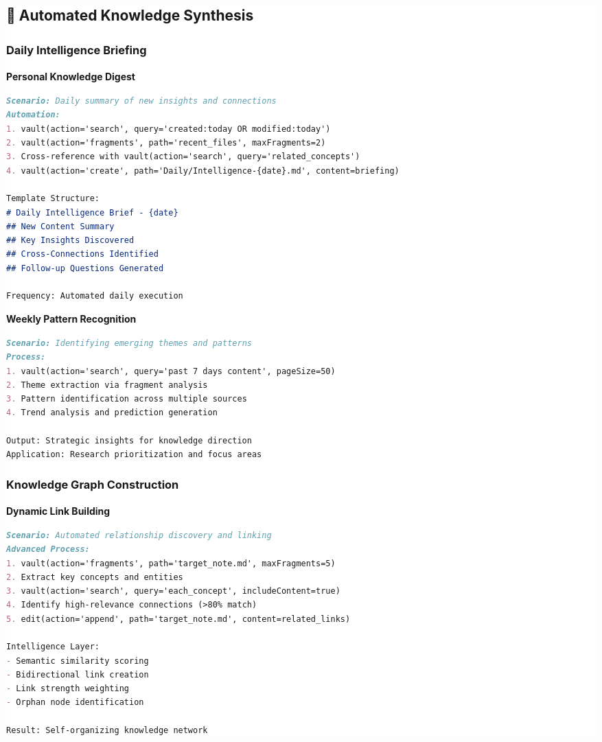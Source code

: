 ## 🔄 Automated Knowledge Synthesis

### Daily Intelligence Briefing

**Personal Knowledge Digest**
```markdown
Scenario: Daily summary of new insights and connections
Automation:
1. vault(action='search', query='created:today OR modified:today')
2. vault(action='fragments', path='recent_files', maxFragments=2)
3. Cross-reference with vault(action='search', query='related_concepts')
4. vault(action='create', path='Daily/Intelligence-{date}.md', content=briefing)

Template Structure:
# Daily Intelligence Brief - {date}
## New Content Summary
## Key Insights Discovered  
## Cross-Connections Identified
## Follow-up Questions Generated

Frequency: Automated daily execution
```

**Weekly Pattern Recognition**
```markdown
Scenario: Identifying emerging themes and patterns
Process:
1. vault(action='search', query='past 7 days content', pageSize=50)
2. Theme extraction via fragment analysis
3. Pattern identification across multiple sources
4. Trend analysis and prediction generation

Output: Strategic insights for knowledge direction
Application: Research prioritization and focus areas
```

### Knowledge Graph Construction

**Dynamic Link Building**
```markdown
Scenario: Automated relationship discovery and linking
Advanced Process:
1. vault(action='fragments', path='target_note.md', maxFragments=5)
2. Extract key concepts and entities
3. vault(action='search', query='each_concept', includeContent=true)
4. Identify high-relevance connections (>80% match)
5. edit(action='append', path='target_note.md', content=related_links)

Intelligence Layer:
- Semantic similarity scoring
- Bidirectional link creation
- Link strength weighting
- Orphan node identification

Result: Self-organizing knowledge network
```
